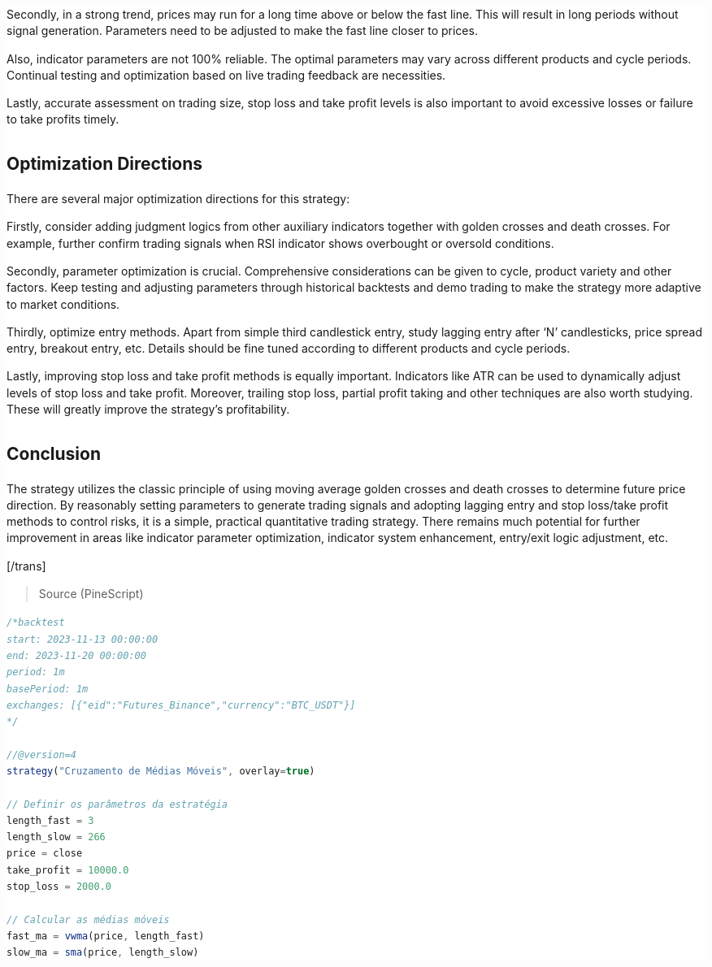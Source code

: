 Secondly, in a strong trend, prices may run for a long time above or below the fast line. This will result in long periods without signal generation. Parameters need to be adjusted to make the fast line closer to prices. 

Also, indicator parameters are not 100% reliable. The optimal parameters may vary across different products and cycle periods. Continual testing and optimization based on live trading feedback are necessities.

Lastly, accurate assessment on trading size, stop loss and take profit levels is also important to avoid excessive losses or failure to take profits timely.

## Optimization Directions

There are several major optimization directions for this strategy:

Firstly, consider adding judgment logics from other auxiliary indicators together with golden crosses and death crosses. For example, further confirm trading signals when RSI indicator shows overbought or oversold conditions. 

Secondly, parameter optimization is crucial. Comprehensive considerations can be given to cycle, product variety and other factors. Keep testing and adjusting parameters through historical backtests and demo trading to make the strategy more adaptive to market conditions.

Thirdly, optimize entry methods. Apart from simple third candlestick entry, study lagging entry after ‘N’ candlesticks, price spread entry, breakout entry, etc. Details should be fine tuned according to different products and cycle periods.

Lastly, improving stop loss and take profit methods is equally important. Indicators like ATR can be used to dynamically adjust levels of stop loss and take profit. Moreover, trailing stop loss, partial profit taking and other techniques are also worth studying. These will greatly improve the strategy’s profitability.

## Conclusion

The strategy utilizes the classic principle of using moving average golden crosses and death crosses to determine future price direction. By reasonably setting parameters to generate trading signals and adopting lagging entry and stop loss/take profit methods to control risks, it is a simple, practical quantitative trading strategy. There remains much potential for further improvement in areas like indicator parameter optimization, indicator system enhancement, entry/exit logic adjustment, etc.

[/trans]



> Source (PineScript)

``` javascript
/*backtest
start: 2023-11-13 00:00:00
end: 2023-11-20 00:00:00
period: 1m
basePeriod: 1m
exchanges: [{"eid":"Futures_Binance","currency":"BTC_USDT"}]
*/

//@version=4
strategy("Cruzamento de Médias Móveis", overlay=true)

// Definir os parâmetros da estratégia
length_fast = 3
length_slow = 266
price = close
take_profit = 10000.0
stop_loss = 2000.0

// Calcular as médias móveis
fast_ma = vwma(price, length_fast)
slow_ma = sma(price, length_slow)
```